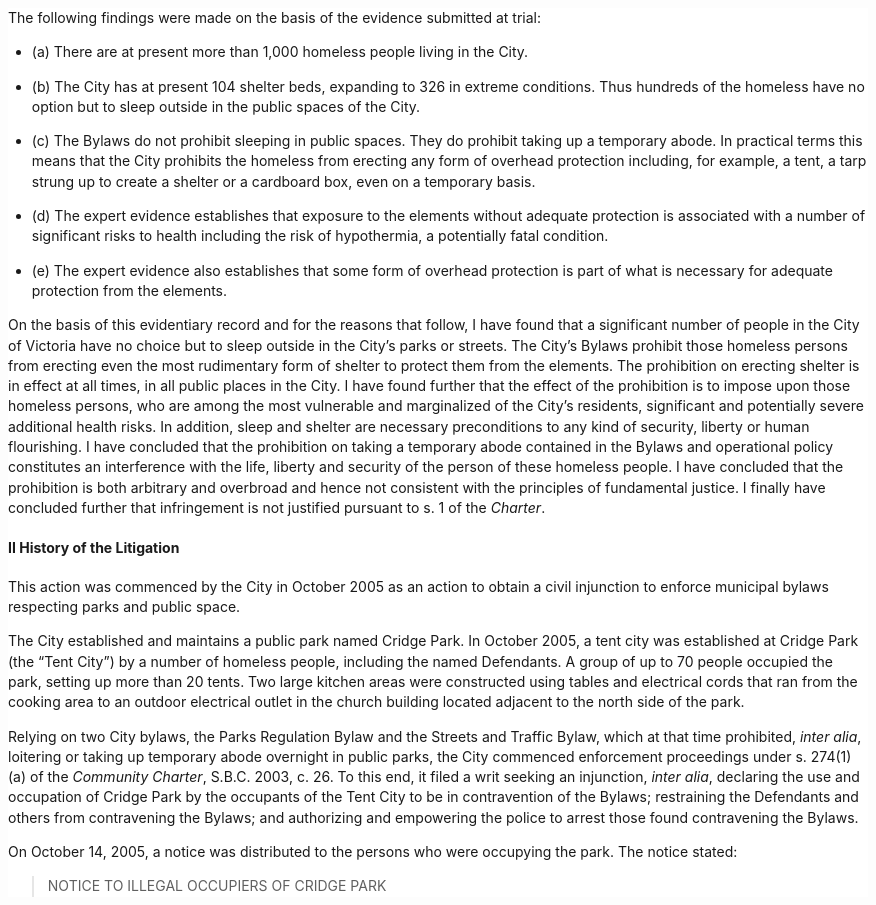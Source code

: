 The following findings were made on the basis of the evidence submitted at trial:

- (a) There are at present more than 1,000 homeless people living in the City.

- (b) The City has at present 104 shelter beds, expanding to 326 in extreme conditions. Thus hundreds of the homeless have no option but to sleep outside in the public spaces of the City.

- (c) The Bylaws do not prohibit sleeping in public spaces. They do prohibit taking up a temporary abode. In practical terms this means that the City prohibits the homeless from erecting any form of overhead protection including, for example, a tent, a tarp strung up to create a shelter or a cardboard box, even on a temporary basis.

- (d) The expert evidence establishes that exposure to the elements without adequate protection is associated with a number of significant risks to health including the risk of hypothermia, a potentially fatal condition.

- (e) The expert evidence also establishes that some form of overhead protection is part of what is necessary for adequate protection from the elements.

On the basis of this evidentiary record and for the reasons that follow, I have found that a significant number of people in the City of Victoria have no choice but to sleep outside in the City’s parks or streets. The City’s Bylaws prohibit those homeless persons from erecting even the most rudimentary form of shelter to protect them from the elements. The prohibition on erecting shelter is in effect at all times, in all public places in the City. I have found further that the effect of the prohibition is to impose upon those homeless persons, who are among the most vulnerable and marginalized of the City’s residents, significant and potentially severe additional health risks. In addition, sleep and shelter are necessary preconditions to any kind of security, liberty or human flourishing. I have concluded that the prohibition on taking a temporary abode contained in the Bylaws and operational policy constitutes an interference with the life, liberty and security of the person of these homeless people. I have concluded that the prohibition is both arbitrary and overbroad and hence not consistent with the principles of fundamental justice. I finally have concluded further that infringement is not justified pursuant to s. 1 of the *Charter*.

#### II History of the Litigation

This action was commenced by the City in October 2005 as an action to obtain a civil injunction to enforce municipal bylaws respecting parks and public space.

The City established and maintains a public park named Cridge Park. In October 2005, a tent city was established at Cridge Park (the “Tent City”) by a number of homeless people, including the named Defendants. A group of up to 70 people occupied the park, setting up more than 20 tents. Two large kitchen areas were constructed using tables and electrical cords that ran from the cooking area to an outdoor electrical outlet in the church building located adjacent to the north side of the park.

Relying on two City bylaws, the Parks Regulation Bylaw and the Streets and Traffic Bylaw, which at that time prohibited, *inter alia*, loitering or taking up temporary abode overnight in public parks, the City commenced enforcement proceedings under s. 274(1)(a) of the *Community Charter*, S.B.C. 2003, c. 26. To this end, it filed a writ seeking an injunction, *inter alia*, declaring the use and occupation of Cridge Park by the occupants of the Tent City to be in contravention of the Bylaws; restraining the Defendants and others from contravening the Bylaws; and authorizing and empowering the police to arrest those found contravening the Bylaws.

On October 14, 2005, a notice was distributed to the persons who were occupying the park. The notice stated:

> NOTICE TO ILLEGAL OCCUPIERS OF CRIDGE PARK
